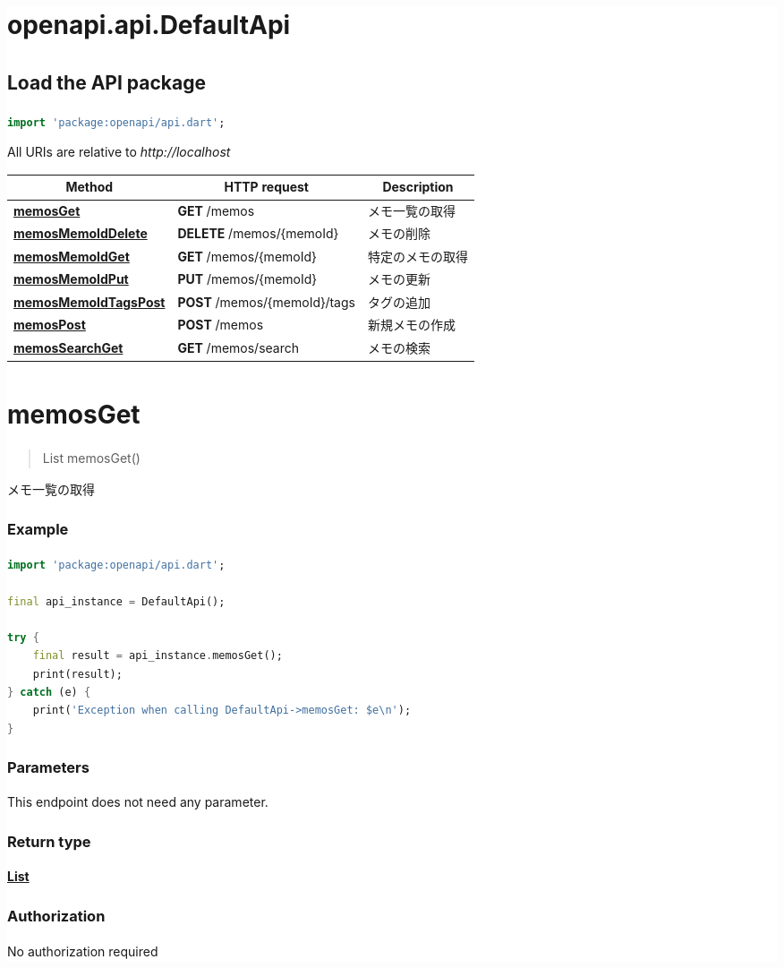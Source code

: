# openapi.api.DefaultApi

## Load the API package
```dart
import 'package:openapi/api.dart';
```

All URIs are relative to *http://localhost*

Method | HTTP request | Description
------------- | ------------- | -------------
[**memosGet**](DefaultApi.md#memosget) | **GET** /memos | メモ一覧の取得
[**memosMemoIdDelete**](DefaultApi.md#memosmemoiddelete) | **DELETE** /memos/{memoId} | メモの削除
[**memosMemoIdGet**](DefaultApi.md#memosmemoidget) | **GET** /memos/{memoId} | 特定のメモの取得
[**memosMemoIdPut**](DefaultApi.md#memosmemoidput) | **PUT** /memos/{memoId} | メモの更新
[**memosMemoIdTagsPost**](DefaultApi.md#memosmemoidtagspost) | **POST** /memos/{memoId}/tags | タグの追加
[**memosPost**](DefaultApi.md#memospost) | **POST** /memos | 新規メモの作成
[**memosSearchGet**](DefaultApi.md#memossearchget) | **GET** /memos/search | メモの検索


# **memosGet**
> List<Memo> memosGet()

メモ一覧の取得

### Example
```dart
import 'package:openapi/api.dart';

final api_instance = DefaultApi();

try {
    final result = api_instance.memosGet();
    print(result);
} catch (e) {
    print('Exception when calling DefaultApi->memosGet: $e\n');
}
```

### Parameters
This endpoint does not need any parameter.

### Return type

[**List<Memo>**](Memo.md)

### Authorization

No authorization required
